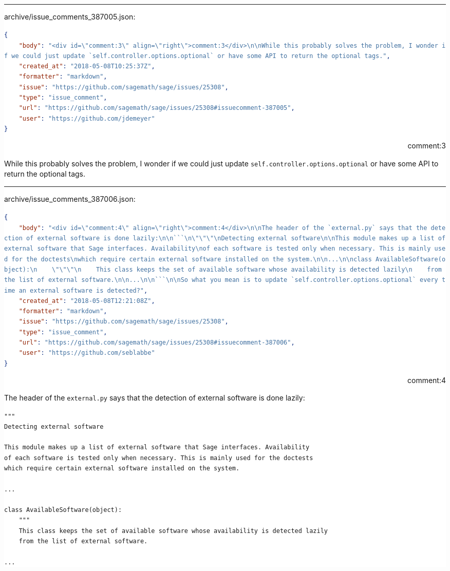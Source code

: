 


---

archive/issue_comments_387005.json:
```json
{
    "body": "<div id=\"comment:3\" align=\"right\">comment:3</div>\n\nWhile this probably solves the problem, I wonder if we could just update `self.controller.options.optional` or have some API to return the optional tags.",
    "created_at": "2018-05-08T10:25:37Z",
    "formatter": "markdown",
    "issue": "https://github.com/sagemath/sage/issues/25308",
    "type": "issue_comment",
    "url": "https://github.com/sagemath/sage/issues/25308#issuecomment-387005",
    "user": "https://github.com/jdemeyer"
}
```

<div id="comment:3" align="right">comment:3</div>

While this probably solves the problem, I wonder if we could just update `self.controller.options.optional` or have some API to return the optional tags.



---

archive/issue_comments_387006.json:
```json
{
    "body": "<div id=\"comment:4\" align=\"right\">comment:4</div>\n\nThe header of the `external.py` says that the detection of external software is done lazily:\n\n```\n\"\"\"\nDetecting external software\n\nThis module makes up a list of external software that Sage interfaces. Availability\nof each software is tested only when necessary. This is mainly used for the doctests\nwhich require certain external software installed on the system.\n\n...\n\nclass AvailableSoftware(object):\n    \"\"\"\n    This class keeps the set of available software whose availability is detected lazily\n    from the list of external software.\n\n...\n\n```\n\nSo what you mean is to update `self.controller.options.optional` every time an external software is detected?",
    "created_at": "2018-05-08T12:21:08Z",
    "formatter": "markdown",
    "issue": "https://github.com/sagemath/sage/issues/25308",
    "type": "issue_comment",
    "url": "https://github.com/sagemath/sage/issues/25308#issuecomment-387006",
    "user": "https://github.com/seblabbe"
}
```

<div id="comment:4" align="right">comment:4</div>

The header of the `external.py` says that the detection of external software is done lazily:

```
"""
Detecting external software

This module makes up a list of external software that Sage interfaces. Availability
of each software is tested only when necessary. This is mainly used for the doctests
which require certain external software installed on the system.

...

class AvailableSoftware(object):
    """
    This class keeps the set of available software whose availability is detected lazily
    from the list of external software.

...

```